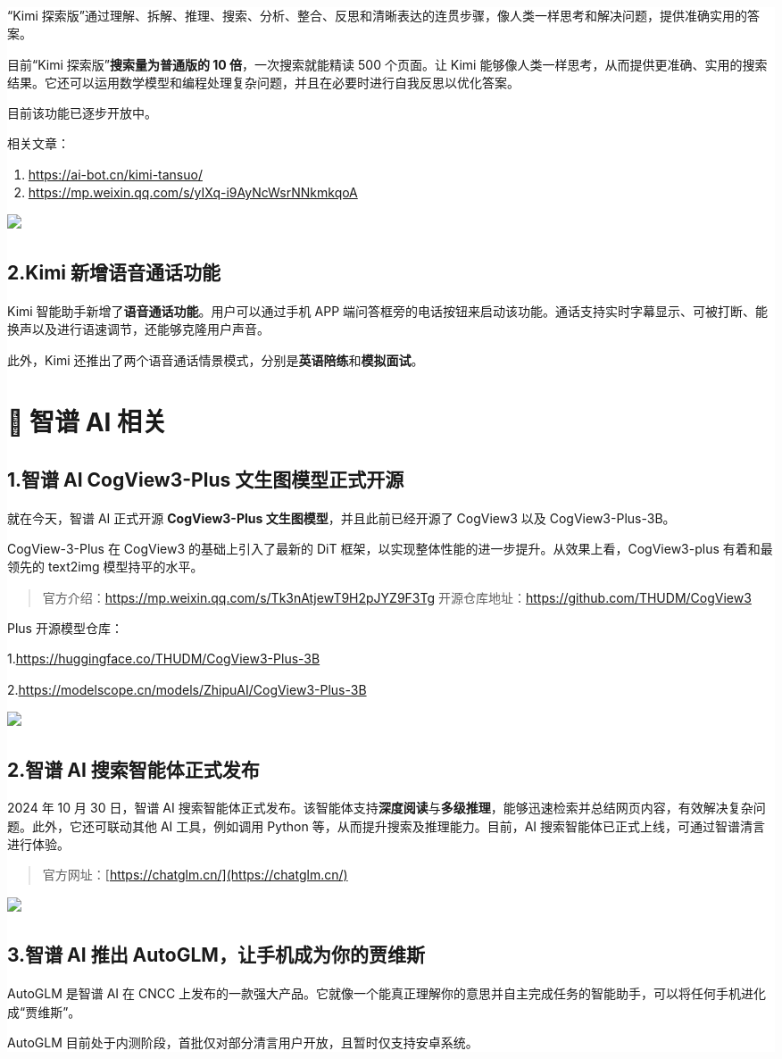 “Kimi 探索版”通过理解、拆解、推理、搜索、分析、整合、反思和清晰表达的连贯步骤，像人类一样思考和解决问题，提供准确实用的答案。

目前“Kimi 探索版”**搜索量为普通版的 10 倍**，一次搜索就能精读 500 个页面。让 Kimi 能够像人类一样思考，从而提供更准确、实用的搜索结果。它还可以运用数学模型和编程处理复杂问题，并且在必要时进行自我反思以优化答案。

目前该功能已逐步开放中。

相关文章：

1. <https://ai-bot.cn/kimi-tansuo/>
2. <https://mp.weixin.qq.com/s/yIXq-i9AyNcWsrNNkmkqoA>

![](https://cdn.nlark.com/yuque/0/2024/png/186051/1730295191819-47a73251-6604-4577-b387-9cfa4663b7be.png)

## 2.Kimi 新增语音通话功能

Kimi 智能助手新增了**语音通话功能**。用户可以通过手机 APP 端问答框旁的电话按钮来启动该功能。通话支持实时字幕显示、可被打断、能换声以及进行语速调节，还能够克隆用户声音。

此外，Kimi 还推出了两个语音通话情景模式，分别是**英语陪练**和**模拟面试**。

# 🚗 智谱 AI 相关

## 1.智谱 AI CogView3-Plus 文生图模型正式开源

就在今天，智谱 AI 正式开源 **CogView3-Plus 文生图模型**，并且此前已经开源了 CogView3 以及 CogView3-Plus-3B。

CogView-3-Plus 在 CogView3 的基础上引入了最新的 DiT 框架，以实现整体性能的进一步提升。从效果上看，CogView3-plus 有着和最领先的 text2img 模型持平的水平。

> 官方介绍：<https://mp.weixin.qq.com/s/Tk3nAtjewT9H2pJYZ9F3Tg>
> 开源仓库地址：<https://github.com/THUDM/CogView3>

Plus 开源模型仓库：

1.<https://huggingface.co/THUDM/CogView3-Plus-3B>

2.<https://modelscope.cn/models/ZhipuAI/CogView3-Plus-3B>

![](https://cdn.nlark.com/yuque/0/2024/png/186051/1730295247550-0b631dc6-fd4a-4b52-acf4-33aa540d5e46.png)

## 2.智谱 AI 搜索智能体正式发布

2024 年 10 月 30 日，智谱 AI 搜索智能体正式发布。该智能体支持**深度阅读**与**多级推理**，能够迅速检索并总结网页内容，有效解决复杂问题。此外，它还可联动其他 AI 工具，例如调用 Python 等，从而提升搜索及推理能力。目前，AI 搜索智能体已正式上线，可通过智谱清言进行体验。

> 官方网址：[https://chatglm.cn/](https://chatglm.cn/)

![](https://cdn.nlark.com/yuque/0/2024/png/186051/1730299377008-410de153-61ba-4f4c-99c7-f5cc8343ad61.png)

## 3.智谱 AI 推出 AutoGLM，让手机成为你的贾维斯

AutoGLM 是智谱 AI 在 CNCC 上发布的一款强大产品。它就像一个能真正理解你的意思并自主完成任务的智能助手，可以将任何手机进化成“贾维斯”。

AutoGLM 目前处于内测阶段，首批仅对部分清言用户开放，且暂时仅支持安卓系统。
